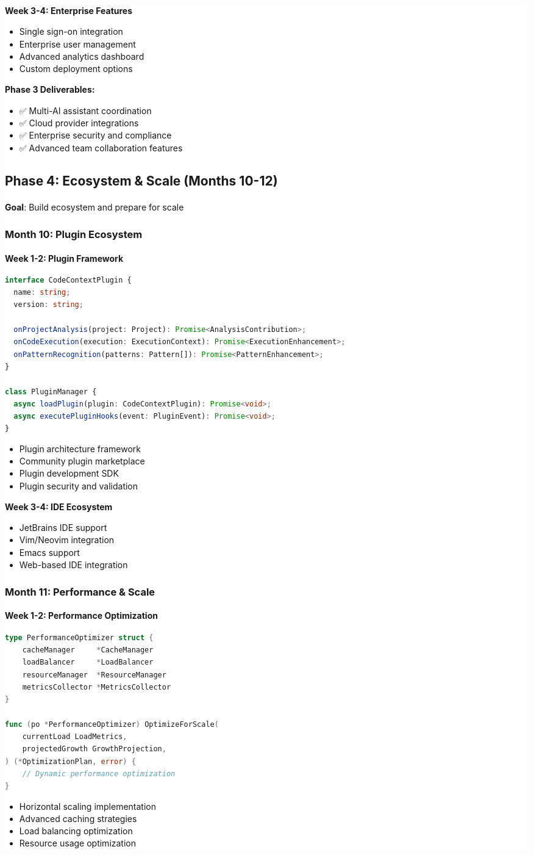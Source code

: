 **Week 3-4: Enterprise Features**
- Single sign-on integration
- Enterprise user management
- Advanced analytics dashboard
- Custom deployment options

**Phase 3 Deliverables:**
- ✅ Multi-AI assistant coordination
- ✅ Cloud provider integrations
- ✅ Enterprise security and compliance
- ✅ Advanced team collaboration features

## Phase 4: Ecosystem & Scale (Months 10-12)
**Goal**: Build ecosystem and prepare for scale

### Month 10: Plugin Ecosystem
**Week 1-2: Plugin Framework**
```typescript
interface CodeContextPlugin {
  name: string;
  version: string;
  
  onProjectAnalysis(project: Project): Promise<AnalysisContribution>;
  onCodeExecution(execution: ExecutionContext): Promise<ExecutionEnhancement>;
  onPatternRecognition(patterns: Pattern[]): Promise<PatternEnhancement>;
}

class PluginManager {
  async loadPlugin(plugin: CodeContextPlugin): Promise<void>;
  async executePluginHooks(event: PluginEvent): Promise<void>;
}
```
- Plugin architecture framework
- Community plugin marketplace
- Plugin development SDK
- Plugin security and validation

**Week 3-4: IDE Ecosystem**
- JetBrains IDE support
- Vim/Neovim integration
- Emacs support
- Web-based IDE integration

### Month 11: Performance & Scale
**Week 1-2: Performance Optimization**
```go
type PerformanceOptimizer struct {
    cacheManager     *CacheManager
    loadBalancer     *LoadBalancer
    resourceManager  *ResourceManager
    metricsCollector *MetricsCollector
}

func (po *PerformanceOptimizer) OptimizeForScale(
    currentLoad LoadMetrics,
    projectedGrowth GrowthProjection,
) (*OptimizationPlan, error) {
    // Dynamic performance optimization
}
```
- Horizontal scaling implementation
- Advanced caching strategies
- Load balancing optimization
- Resource usage optimization
